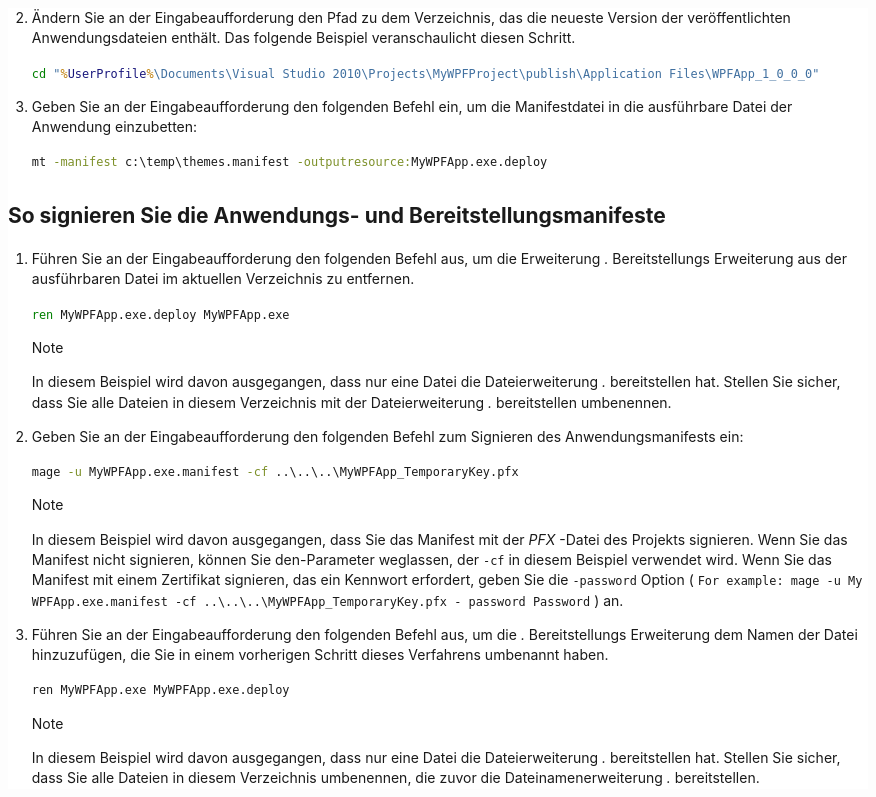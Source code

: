 2. Ändern Sie an der Eingabeaufforderung den Pfad zu dem Verzeichnis, das die neueste Version der veröffentlichten Anwendungsdateien enthält. Das folgende Beispiel veranschaulicht diesen Schritt.

   ```cmd
   cd "%UserProfile%\Documents\Visual Studio 2010\Projects\MyWPFProject\publish\Application Files\WPFApp_1_0_0_0"
   ```

3. Geben Sie an der Eingabeaufforderung den folgenden Befehl ein, um die Manifestdatei in die ausführbare Datei der Anwendung einzubetten:

   ```cmd
   mt -manifest c:\temp\themes.manifest -outputresource:MyWPFApp.exe.deploy
   ```

## <a name="sign-the-application-and-deployment-manifests"></a>So signieren Sie die Anwendungs- und Bereitstellungsmanifeste

1. Führen Sie an der Eingabeaufforderung den folgenden Befehl aus, um die Erweiterung *.* Bereitstellungs Erweiterung aus der ausführbaren Datei im aktuellen Verzeichnis zu entfernen.

   ```cmd
   ren MyWPFApp.exe.deploy MyWPFApp.exe
   ```

   > [!NOTE]
   > In diesem Beispiel wird davon ausgegangen, dass nur eine Datei die Dateierweiterung *.* bereitstellen hat. Stellen Sie sicher, dass Sie alle Dateien in diesem Verzeichnis mit der Dateierweiterung *.* bereitstellen umbenennen.

2. Geben Sie an der Eingabeaufforderung den folgenden Befehl zum Signieren des Anwendungsmanifests ein:

   ```cmd
   mage -u MyWPFApp.exe.manifest -cf ..\..\..\MyWPFApp_TemporaryKey.pfx
   ```

   > [!NOTE]
   > In diesem Beispiel wird davon ausgegangen, dass Sie das Manifest mit der *PFX* -Datei des Projekts signieren. Wenn Sie das Manifest nicht signieren, können Sie den-Parameter weglassen, der `-cf` in diesem Beispiel verwendet wird. Wenn Sie das Manifest mit einem Zertifikat signieren, das ein Kennwort erfordert, geben Sie die `-password` Option ( `For example: mage -u MyWPFApp.exe.manifest -cf ..\..\..\MyWPFApp_TemporaryKey.pfx - password Password` ) an.

3. Führen Sie an der Eingabeaufforderung den folgenden Befehl aus, um die *.* Bereitstellungs Erweiterung dem Namen der Datei hinzuzufügen, die Sie in einem vorherigen Schritt dieses Verfahrens umbenannt haben.

   ```
   ren MyWPFApp.exe MyWPFApp.exe.deploy
   ```

   > [!NOTE]
   > In diesem Beispiel wird davon ausgegangen, dass nur eine Datei die Dateierweiterung *.* bereitstellen hat. Stellen Sie sicher, dass Sie alle Dateien in diesem Verzeichnis umbenennen, die zuvor die Dateinamenerweiterung *.* bereitstellen.
